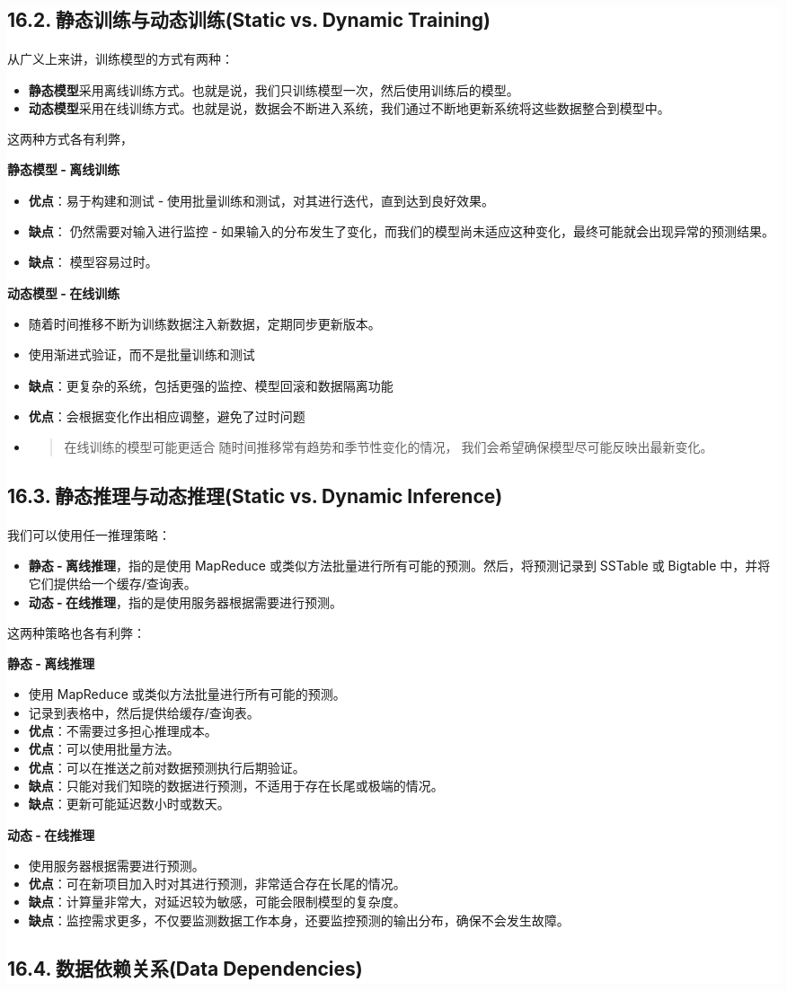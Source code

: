 

## 16.2. 静态训练与动态训练(Static vs. Dynamic Training)

从广义上来讲，训练模型的方式有两种：

- **静态模型**采用离线训练方式。也就是说，我们只训练模型一次，然后使用训练后的模型。
- **动态模型**采用在线训练方式。也就是说，数据会不断进入系统，我们通过不断地更新系统将这些数据整合到模型中。

这两种方式各有利弊，

**静态模型 - 离线训练**

- **优点**：易于构建和测试 - 使用批量训练和测试，对其进行迭代，直到达到良好效果。

- **缺点**： 仍然需要对输入进行监控 - 如果输入的分布发生了变化，而我们的模型尚未适应这种变化，最终可能就会出现异常的预测结果。
- **缺点**： 模型容易过时。

**动态模型 - 在线训练**

- 随着时间推移不断为训练数据注入新数据，定期同步更新版本。

- 使用渐进式验证，而不是批量训练和测试

- **缺点**：更复杂的系统，包括更强的监控、模型回滚和数据隔离功能

- **优点**：会根据变化作出相应调整，避免了过时问题

- > 在线训练的模型可能更适合 随时间推移常有趋势和季节性变化的情况， 我们会希望确保模型尽可能反映出最新变化。



## 16.3. 静态推理与动态推理(Static vs. Dynamic Inference)

我们可以使用任一推理策略：

- **静态 - 离线推理**，指的是使用 MapReduce 或类似方法批量进行所有可能的预测。然后，将预测记录到 SSTable 或 Bigtable 中，并将它们提供给一个缓存/查询表。
- **动态 - 在线推理**，指的是使用服务器根据需要进行预测。

这两种策略也各有利弊：

**静态 - 离线推理**

- 使用 MapReduce 或类似方法批量进行所有可能的预测。
- 记录到表格中，然后提供给缓存/查询表。
- **优点**：不需要过多担心推理成本。
- **优点**：可以使用批量方法。
- **优点**：可以在推送之前对数据预测执行后期验证。
- **缺点**：只能对我们知晓的数据进行预测，不适用于存在长尾或极端的情况。
- **缺点**：更新可能延迟数小时或数天。

**动态 - 在线推理**

- 使用服务器根据需要进行预测。
- **优点**：可在新项目加入时对其进行预测，非常适合存在长尾的情况。
- **缺点**：计算量非常大，对延迟较为敏感，可能会限制模型的复杂度。
- **缺点**：监控需求更多，不仅要监测数据工作本身，还要监控预测的输出分布，确保不会发生故障。



## 16.4. 数据依赖关系(Data Dependencies)
